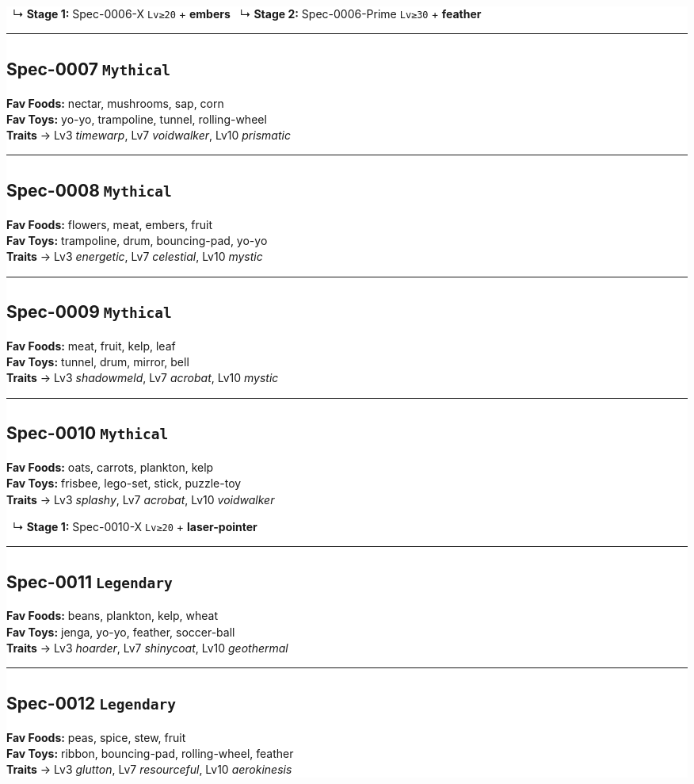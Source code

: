 &nbsp;&nbsp;↳ **Stage 1:** Spec-0006-X  `Lv≥20` + **embers**
&nbsp;&nbsp;↳ **Stage 2:** Spec-0006-Prime  `Lv≥30` + **feather**

---

## Spec-0007  `Mythical`
**Fav Foods:** nectar, mushrooms, sap, corn  
**Fav Toys:** yo-yo, trampoline, tunnel, rolling-wheel  
**Traits** → Lv3 *timewarp*, Lv7 *voidwalker*, Lv10 *prismatic*


---

## Spec-0008  `Mythical`
**Fav Foods:** flowers, meat, embers, fruit  
**Fav Toys:** trampoline, drum, bouncing-pad, yo-yo  
**Traits** → Lv3 *energetic*, Lv7 *celestial*, Lv10 *mystic*


---

## Spec-0009  `Mythical`
**Fav Foods:** meat, fruit, kelp, leaf  
**Fav Toys:** tunnel, drum, mirror, bell  
**Traits** → Lv3 *shadowmeld*, Lv7 *acrobat*, Lv10 *mystic*


---

## Spec-0010  `Mythical`
**Fav Foods:** oats, carrots, plankton, kelp  
**Fav Toys:** frisbee, lego-set, stick, puzzle-toy  
**Traits** → Lv3 *splashy*, Lv7 *acrobat*, Lv10 *voidwalker*

&nbsp;&nbsp;↳ **Stage 1:** Spec-0010-X  `Lv≥20` + **laser-pointer**

---

## Spec-0011  `Legendary`
**Fav Foods:** beans, plankton, kelp, wheat  
**Fav Toys:** jenga, yo-yo, feather, soccer-ball  
**Traits** → Lv3 *hoarder*, Lv7 *shinycoat*, Lv10 *geothermal*


---

## Spec-0012  `Legendary`
**Fav Foods:** peas, spice, stew, fruit  
**Fav Toys:** ribbon, bouncing-pad, rolling-wheel, feather  
**Traits** → Lv3 *glutton*, Lv7 *resourceful*, Lv10 *aerokinesis*
